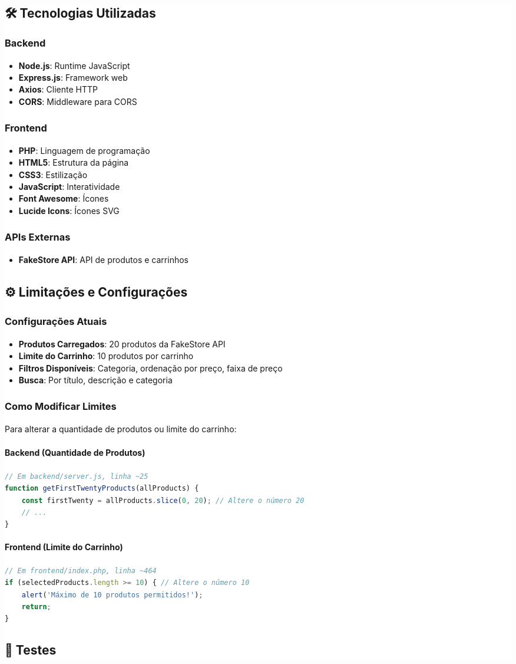 ## 🛠️ Tecnologias Utilizadas

### Backend
- **Node.js**: Runtime JavaScript
- **Express.js**: Framework web
- **Axios**: Cliente HTTP
- **CORS**: Middleware para CORS

### Frontend
- **PHP**: Linguagem de programação
- **HTML5**: Estrutura da página
- **CSS3**: Estilização
- **JavaScript**: Interatividade
- **Font Awesome**: Ícones
- **Lucide Icons**: Ícones SVG

### APIs Externas
- **FakeStore API**: API de produtos e carrinhos

## ⚙️ Limitações e Configurações

### Configurações Atuais
- **Produtos Carregados**: 20 produtos da FakeStore API
- **Limite do Carrinho**: 10 produtos por carrinho
- **Filtros Disponíveis**: Categoria, ordenação por preço, faixa de preço
- **Busca**: Por título, descrição e categoria

### Como Modificar Limites
Para alterar a quantidade de produtos ou limite do carrinho:

#### Backend (Quantidade de Produtos)
```javascript
// Em backend/server.js, linha ~25
function getFirstTwentyProducts(allProducts) {
    const firstTwenty = allProducts.slice(0, 20); // Altere o número 20
    // ...
}
```

#### Frontend (Limite do Carrinho)
```javascript
// Em frontend/index.php, linha ~464
if (selectedProducts.length >= 10) { // Altere o número 10
    alert('Máximo de 10 produtos permitidos!');
    return;
}
```

## 🧪 Testes
